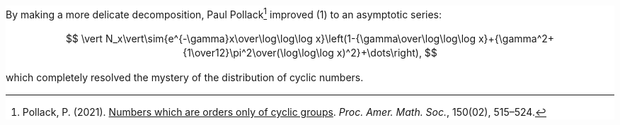 By making a more delicate decomposition, Paul Pollack[^3] improved (1) to an asymptotic series:

$$
\vert N_x\vert\sim{e^{-\gamma}x\over\log\log\log x}\left(1-{\gamma\over\log\log\log x}+{\gamma^2+{1\over12}\pi^2\over(\log\log\log x)^2}+\dots\right),
$$

which completely resolved the mystery of the distribution of cyclic numbers.

[brun]: /2024/02/25/bruns-sieve.html
[cyc]: /2024/04/17/cyclic-numbers.html
[^1]: Erdös, P. (1948). Some asymptotic formulas in number theory. _J. Indian Math. Soc._, 12, 75–78.
[^2]: Cojocaru, A., & Murty, M. R. (2005). _An introduction to sieve methods and their applications_. Cambridge University Press.
[^3]: Pollack, P. (2021). [Numbers which are orders only of cyclic groups](https://doi.org/10.1090/proc/15658). _Proc. Amer. Math. Soc._, 150(02), 515–524.